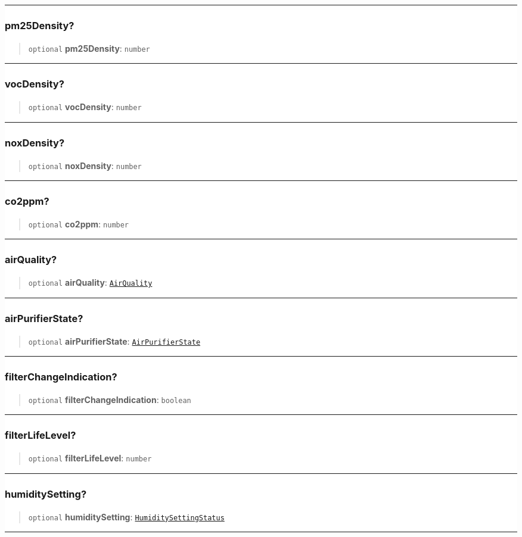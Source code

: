 ***

### pm25Density?

> `optional` **pm25Density**: `number`

***

### vocDensity?

> `optional` **vocDensity**: `number`

***

### noxDensity?

> `optional` **noxDensity**: `number`

***

### co2ppm?

> `optional` **co2ppm**: `number`

***

### airQuality?

> `optional` **airQuality**: [`AirQuality`](../enumerations/AirQuality.md)

***

### airPurifierState?

> `optional` **airPurifierState**: [`AirPurifierState`](AirPurifierState.md)

***

### filterChangeIndication?

> `optional` **filterChangeIndication**: `boolean`

***

### filterLifeLevel?

> `optional` **filterLifeLevel**: `number`

***

### humiditySetting?

> `optional` **humiditySetting**: [`HumiditySettingStatus`](HumiditySettingStatus.md)

***
